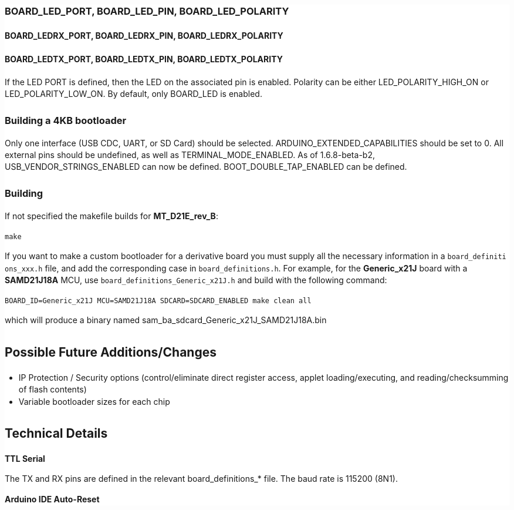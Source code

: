 ### BOARD_LED_PORT, BOARD_LED_PIN, BOARD_LED_POLARITY
#### BOARD_LEDRX_PORT, BOARD_LEDRX_PIN, BOARD_LEDRX_POLARITY
#### BOARD_LEDTX_PORT, BOARD_LEDTX_PIN, BOARD_LEDTX_POLARITY

If the LED PORT is defined, then the LED on the associated pin is enabled.
Polarity can be either LED_POLARITY_HIGH_ON or LED_POLARITY_LOW_ON.
By default, only BOARD_LED is enabled.


### Building a 4KB bootloader

Only one interface (USB CDC, UART, or SD Card) should be selected.
ARDUINO_EXTENDED_CAPABILITIES should be set to 0. All external pins
should be undefined, as well as TERMINAL_MODE_ENABLED. As of
1.6.8-beta-b2, USB_VENDOR_STRINGS_ENABLED can now be defined.
BOOT_DOUBLE_TAP_ENABLED can be defined.


### Building

If not specified the makefile builds for **MT_D21E_rev_B**:

```
make
```

If you want to make a custom bootloader for a derivative board you must supply all the
necessary information in a `board_definitions_xxx.h` file, and add the corresponding case in
`board_definitions.h`. For example, for the **Generic_x21J** board with a **SAMD21J18A** MCU,
use `board_definitions_Generic_x21J.h` and build with the following command:

```
BOARD_ID=Generic_x21J MCU=SAMD21J18A SDCARD=SDCARD_ENABLED make clean all
```

which will produce a binary named sam_ba_sdcard_Generic_x21J_SAMD21J18A.bin


## Possible Future Additions/Changes

* IP Protection / Security options (control/eliminate direct register access, applet loading/executing, and reading/checksumming of flash contents)
* Variable bootloader sizes for each chip


## Technical Details

**TTL Serial**

The TX and RX pins are defined in the relevant board_definitions_* file. The baud rate is 115200 (8N1).

**Arduino IDE Auto-Reset**
